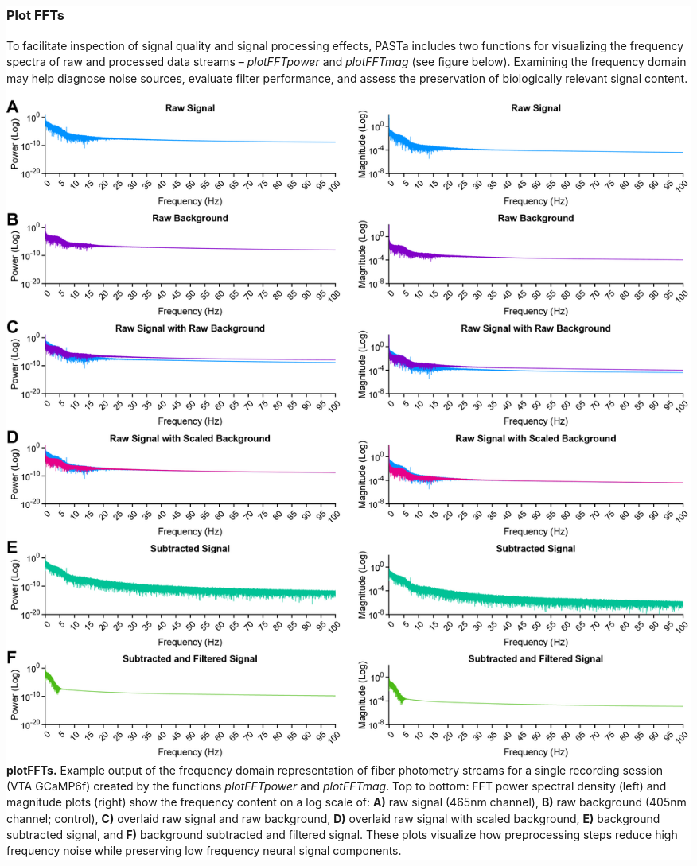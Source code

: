 ### Plot FFTs
To facilitate inspection of signal quality and signal processing effects, PASTa includes two functions for visualizing the frequency spectra of raw and processed data streams – _plotFFTpower_ and _plotFFTmag_ (see figure below). Examining the frequency domain may help diagnose noise sources, evaluate filter performance, and assess the preservation of biologically relevant signal content.

![png](../img/signalprocessing_9_plotFFTsExample.png)
__plotFFTs.__ Example output of the frequency domain representation of fiber photometry streams for a single recording session (VTA GCaMP6f) created by the functions _plotFFTpower_ and _plotFFTmag_. Top to bottom: FFT power spectral density (left) and magnitude plots (right) show the frequency content on a log scale of: __A)__ raw signal (465nm channel), __B)__ raw background (405nm channel; control), __C)__ overlaid raw signal and raw background, __D)__ overlaid raw signal with scaled background, __E)__ background subtracted signal, and __F)__ background subtracted and filtered signal. These plots visualize how preprocessing steps reduce high frequency noise while preserving low frequency neural signal components.
